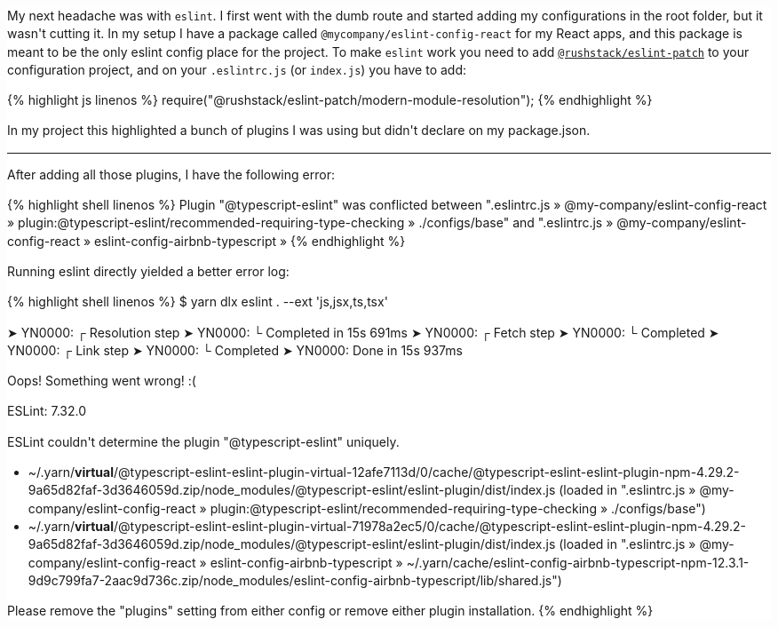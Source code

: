 My next headache was with `eslint`. I first went with the dumb route and started adding my configurations in the root folder, but it wasn't cutting it. In my setup I have a package called `@mycompany/eslint-config-react` for my React apps, and this package is meant to be the only eslint config place for the project. To make `eslint` work you need to add [`@rushstack/eslint-patch`](https://yarnpkg.com/package/@rushstack/eslint-patch) to your configuration project, and on your `.eslintrc.js` (or `index.js`) you have to add:

{% highlight js linenos %}
require("@rushstack/eslint-patch/modern-module-resolution");
{% endhighlight %}

In my project this highlighted a bunch of plugins I was using but didn't declare on my package.json.

---

After adding all those plugins, I have the following error:

{% highlight shell linenos %}
 Plugin "@typescript-eslint" was conflicted between ".eslintrc.js » @my-company/eslint-config-react » plugin:@typescript-eslint/recommended-requiring-type-checking » ./configs/base" and ".eslintrc.js » @my-company/eslint-config-react » eslint-config-airbnb-typescript »
{% endhighlight %}

Running eslint directly yielded a better error log:

{% highlight shell linenos %}
$ yarn dlx eslint .  --ext 'js,jsx,ts,tsx'

➤ YN0000: ┌ Resolution step
➤ YN0000: └ Completed in 15s 691ms
➤ YN0000: ┌ Fetch step
➤ YN0000: └ Completed
➤ YN0000: ┌ Link step
➤ YN0000: └ Completed
➤ YN0000: Done in 15s 937ms


Oops! Something went wrong! :(

ESLint: 7.32.0

ESLint couldn't determine the plugin "@typescript-eslint" uniquely.

- ~/.yarn/__virtual__/@typescript-eslint-eslint-plugin-virtual-12afe7113d/0/cache/@typescript-eslint-eslint-plugin-npm-4.29.2-9a65d82faf-3d3646059d.zip/node_modules/@typescript-eslint/eslint-plugin/dist/index.js (loaded in ".eslintrc.js » @my-company/eslint-config-react » plugin:@typescript-eslint/recommended-requiring-type-checking » ./configs/base")
- ~/.yarn/__virtual__/@typescript-eslint-eslint-plugin-virtual-71978a2ec5/0/cache/@typescript-eslint-eslint-plugin-npm-4.29.2-9a65d82faf-3d3646059d.zip/node_modules/@typescript-eslint/eslint-plugin/dist/index.js (loaded in ".eslintrc.js » @my-company/eslint-config-react » eslint-config-airbnb-typescript » ~/.yarn/cache/eslint-config-airbnb-typescript-npm-12.3.1-9d9c799fa7-2aac9d736c.zip/node_modules/eslint-config-airbnb-typescript/lib/shared.js")

Please remove the "plugins" setting from either config or remove either plugin installation.
{% endhighlight %}

